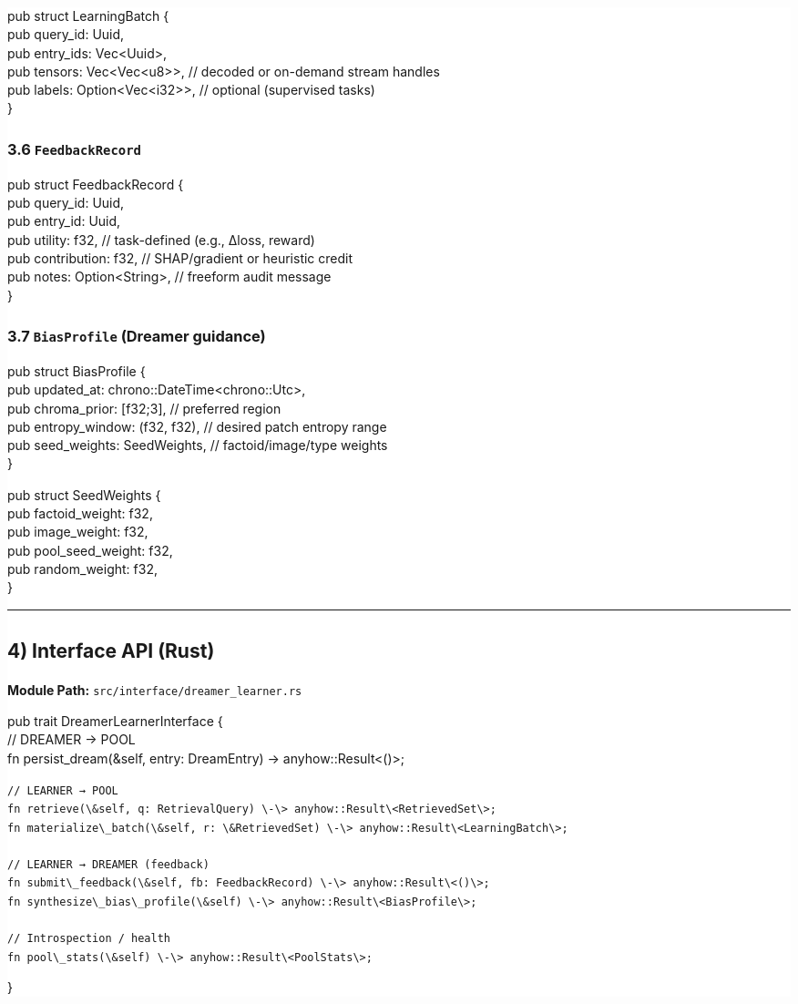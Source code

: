 pub struct LearningBatch {  
    pub query\_id: Uuid,  
    pub entry\_ids: Vec\<Uuid\>,  
    pub tensors: Vec\<Vec\<u8\>\>,    // decoded or on-demand stream handles  
    pub labels: Option\<Vec\<i32\>\>, // optional (supervised tasks)  
}

### **3.6 `FeedbackRecord`**

pub struct FeedbackRecord {  
    pub query\_id: Uuid,  
    pub entry\_id: Uuid,  
    pub utility: f32,          // task-defined (e.g., Δloss, reward)  
    pub contribution: f32,     // SHAP/gradient or heuristic credit  
    pub notes: Option\<String\>, // freeform audit message  
}

### **3.7 `BiasProfile` (Dreamer guidance)**

pub struct BiasProfile {  
    pub updated\_at: chrono::DateTime\<chrono::Utc\>,  
    pub chroma\_prior: \[f32;3\],       // preferred region  
    pub entropy\_window: (f32, f32),  // desired patch entropy range  
    pub seed\_weights: SeedWeights,   // factoid/image/type weights  
}

pub struct SeedWeights {  
    pub factoid\_weight: f32,  
    pub image\_weight: f32,  
    pub pool\_seed\_weight: f32,  
    pub random\_weight: f32,  
}

---

## **4\) Interface API (Rust)**

**Module Path:** `src/interface/dreamer_learner.rs`

pub trait DreamerLearnerInterface {  
    // DREAMER → POOL  
    fn persist\_dream(\&self, entry: DreamEntry) \-\> anyhow::Result\<()\>;

    // LEARNER → POOL  
    fn retrieve(\&self, q: RetrievalQuery) \-\> anyhow::Result\<RetrievedSet\>;  
    fn materialize\_batch(\&self, r: \&RetrievedSet) \-\> anyhow::Result\<LearningBatch\>;

    // LEARNER → DREAMER (feedback)  
    fn submit\_feedback(\&self, fb: FeedbackRecord) \-\> anyhow::Result\<()\>;  
    fn synthesize\_bias\_profile(\&self) \-\> anyhow::Result\<BiasProfile\>;

    // Introspection / health  
    fn pool\_stats(\&self) \-\> anyhow::Result\<PoolStats\>;  
}
